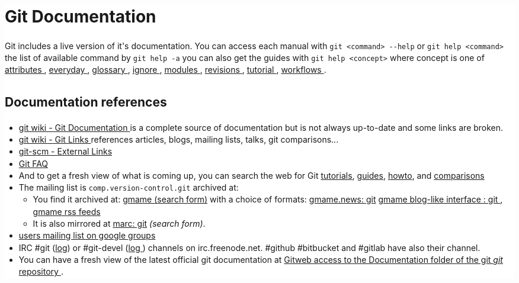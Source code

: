 # Git Documentation
Git includes a live version of it's documentation. You can access each
manual with ``git <command> --help`` or ``git help <command>`` the
list of available command by  ``git help -a``
you can also get the guides
with ``git help <concept>`` where concept is one of
[attributes
](https://www.kernel.org/pub/software/scm/git/docs/gitattributes)
, [everyday
](https://www.kernel.org/pub/software/scm/git/docs/giteveryday.html)
, [glossary
](https://www.kernel.org/pub/software/scm/git/docs/gitglossary.html)
, [ignore
](https://www.kernel.org/pub/software/scm/git/docs/gitignore.html)
, [modules
](https://www.kernel.org/pub/software/scm/git/docs/gitmodules.html)
, [revisions
](https://www.kernel.org/pub/software/scm/git/docs/gitrevisions.html)
, [tutorial
](https://www.kernel.org/pub/software/scm/git/docs/gittutorial.html)
, [workflows
](https://www.kernel.org/pub/software/scm/git/docs/gitworflows.html).

## Documentation references
-   [git wiki - Git Documentation
    ](https://git.wiki.kernel.org/index.php/GitDocumentation)
    is a complete source of documentation but is not always up-to-date
    and some links are broken.
-   [git wiki - Git Links
    ](https://git.wiki.kernel.org/index.php/GitLinks)
    references articles, blogs, mailing lists, talks, git
    comparisons...
-   [git-scm - External Links](https://git-scm.com/doc/ext)
-   [Git FAQ](https://git.wiki.kernel.org/index.php/GitFaq)
-   And to get a fresh view of what is coming up, you can search
    the web for Git
    [tutorials](http://www.google.com/search?q=git+tutorial),
    [guides](http://www.google.com/search?q=git+guide),
    [howto](http://www.google.com/search?q=git+howto), and
    [comparisons](http://www.google.com/search?q=git+comparison)
-   The mailing list is `comp.version-control.git` archived at:
    -   You find it archived at:
        [gmame  (search form)](http://search.gmame.org) with a choice of formats:
        [gmame.news: git](http://news.gmane.org/gmane.comp.version-control.git)
        [gmame blog-like interface : git
        ](http://blog.gmane.org/gmane.comp.version-control.git),
        [gmame rss feeds](http://rss.gmane.org/topics/excerpts/gmane.comp.version-control.git)
    -   It is also mirrored at [marc: git](http://marc.info/?l=git)
        *(search form)*.
-   [users mailing list on google groups
    ](http://groups.google.com/group/git-users)
-   IRC  #git ([log](http://colabti.org/irclogger/irclogger_logs/git))
    or #git-devel ([log
    ](http://colabti.org/irclogger/irclogger_logs/git-devel))
    channels on irc.freenode.net. #github #bitbucket and #gitlab have
    also their channel.
-   You can have a fresh view of the latest official git
    documentation at
    [Gitweb access to the Documentation folder of the git *git* repository
    ](http://git.kernel.org/?p=git/git.git;a=tree;f=Documentation;hb=HEAD).
